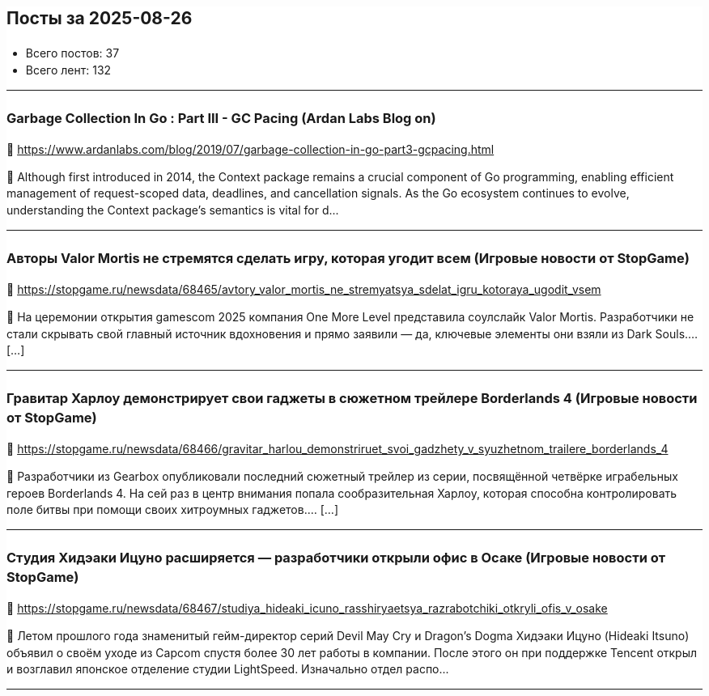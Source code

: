 ## Посты за 2025-08-26

- Всего постов: 37
- Всего лент: 132

----

### Garbage Collection In Go : Part III - GC Pacing (Ardan Labs Blog on)

🔗 https://www.ardanlabs.com/blog/2019/07/garbage-collection-in-go-part3-gcpacing.html

💬 Although first introduced in 2014, the Context package remains a crucial component of Go programming, enabling efficient management of request-scoped data, deadlines, and cancellation signals. As the Go ecosystem continues to evolve, understanding the Context package&rsquo;s semantics is vital for d...

---

### Авторы Valor Mortis не стремятся сделать игру, которая угодит всем (Игровые новости от StopGame)

🔗 https://stopgame.ru/newsdata/68465/avtory_valor_mortis_ne_stremyatsya_sdelat_igru_kotoraya_ugodit_vsem

💬 На церемонии открытия gamescom 2025 компания One More Level представила соулслайк Valor Mortis. Разработчики не стали скрывать свой главный источник вдохновения и прямо заявили — да, ключевые элементы они взяли из Dark Souls.… […]

---

### Гравитар Харлоу демонстрирует свои гаджеты в сюжетном трейлере Borderlands 4 (Игровые новости от StopGame)

🔗 https://stopgame.ru/newsdata/68466/gravitar_harlou_demonstriruet_svoi_gadzhety_v_syuzhetnom_trailere_borderlands_4

💬 Разработчики из Gearbox опубликовали последний сюжетный трейлер из серии, посвящённой четвёрке играбельных героев Borderlands 4. На сей раз в центр внимания попала сообразительная Харлоу, которая способна контролировать поле битвы при помощи своих хитроумных гаджетов.… […]

---

### Студия Хидэаки Ицуно расширяется — разработчики открыли офис в Осаке (Игровые новости от StopGame)

🔗 https://stopgame.ru/newsdata/68467/studiya_hideaki_icuno_rasshiryaetsya_razrabotchiki_otkryli_ofis_v_osake

💬 Летом прошлого года знаменитый гейм-директор серий Devil May Cry и Dragon’s Dogma Хидэаки Ицуно (Hideaki Itsuno) объявил о своём уходе из Capcom спустя более 30 лет работы в компании. После этого он при поддержке Tencent открыл и возглавил японское отделение студии LightSpeed. Изначально отдел распо...

---